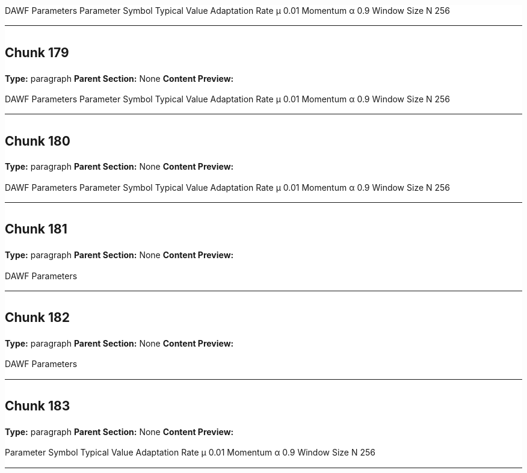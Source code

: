 DAWF Parameters  Parameter  Symbol  Typical Value Adaptation Rate  μ  0.01 Momentum  α  0.9 Window Size  N  256

---

## Chunk 179
**Type:** paragraph
**Parent Section:** None
**Content Preview:**

DAWF Parameters  Parameter  Symbol  Typical Value Adaptation Rate  μ  0.01 Momentum  α  0.9 Window Size  N  256

---

## Chunk 180
**Type:** paragraph
**Parent Section:** None
**Content Preview:**

DAWF Parameters  Parameter  Symbol  Typical Value Adaptation Rate  μ  0.01 Momentum  α  0.9 Window Size  N  256

---

## Chunk 181
**Type:** paragraph
**Parent Section:** None
**Content Preview:**

DAWF Parameters

---

## Chunk 182
**Type:** paragraph
**Parent Section:** None
**Content Preview:**

DAWF Parameters

---

## Chunk 183
**Type:** paragraph
**Parent Section:** None
**Content Preview:**

Parameter  Symbol  Typical Value Adaptation Rate  μ  0.01 Momentum  α  0.9 Window Size  N  256

---

